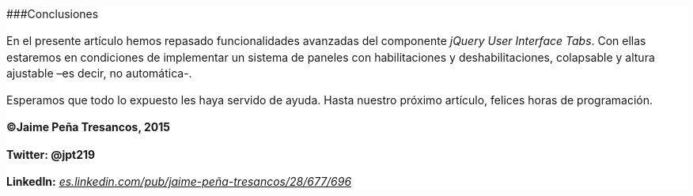 ###Conclusiones


En el presente artículo hemos repasado funcionalidades avanzadas del
componente *jQuery User Interface Tabs*. Con ellas estaremos en
condiciones de implementar un sistema de paneles con habilitaciones y
deshabilitaciones, colapsable y altura ajustable –es decir, no
automática-.

Esperamos que todo lo expuesto les haya servido de ayuda. Hasta nuestro
próximo artículo, felices horas de programación.

**©Jaime Peña Tresancos, 2015**

**Twitter: @jpt219**

**LinkedIn:**
[*es.linkedin.com/pub/jaime-peña-tresancos/28/677/696*](http://es.linkedin.com/pub/jaime-pe%C3%B1a-tresancos/28/677/696)

